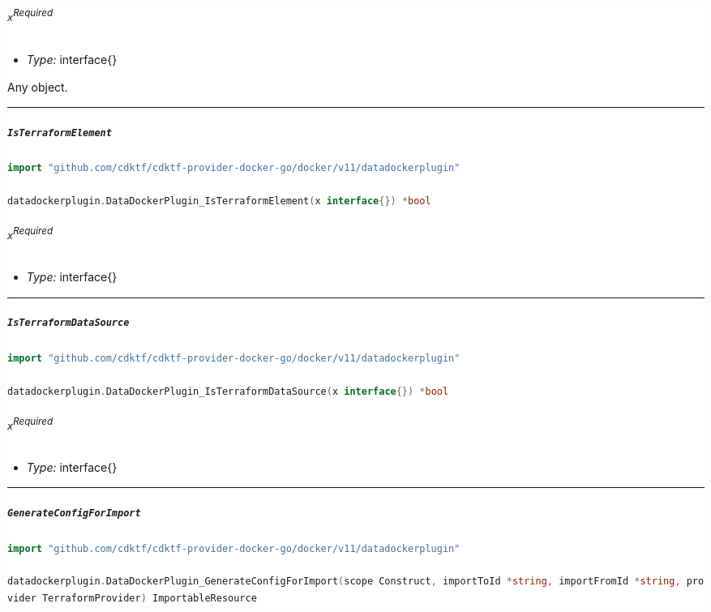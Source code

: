 ###### `x`<sup>Required</sup> <a name="x" id="@cdktf/provider-docker.dataDockerPlugin.DataDockerPlugin.isConstruct.parameter.x"></a>

- *Type:* interface{}

Any object.

---

##### `IsTerraformElement` <a name="IsTerraformElement" id="@cdktf/provider-docker.dataDockerPlugin.DataDockerPlugin.isTerraformElement"></a>

```go
import "github.com/cdktf/cdktf-provider-docker-go/docker/v11/datadockerplugin"

datadockerplugin.DataDockerPlugin_IsTerraformElement(x interface{}) *bool
```

###### `x`<sup>Required</sup> <a name="x" id="@cdktf/provider-docker.dataDockerPlugin.DataDockerPlugin.isTerraformElement.parameter.x"></a>

- *Type:* interface{}

---

##### `IsTerraformDataSource` <a name="IsTerraformDataSource" id="@cdktf/provider-docker.dataDockerPlugin.DataDockerPlugin.isTerraformDataSource"></a>

```go
import "github.com/cdktf/cdktf-provider-docker-go/docker/v11/datadockerplugin"

datadockerplugin.DataDockerPlugin_IsTerraformDataSource(x interface{}) *bool
```

###### `x`<sup>Required</sup> <a name="x" id="@cdktf/provider-docker.dataDockerPlugin.DataDockerPlugin.isTerraformDataSource.parameter.x"></a>

- *Type:* interface{}

---

##### `GenerateConfigForImport` <a name="GenerateConfigForImport" id="@cdktf/provider-docker.dataDockerPlugin.DataDockerPlugin.generateConfigForImport"></a>

```go
import "github.com/cdktf/cdktf-provider-docker-go/docker/v11/datadockerplugin"

datadockerplugin.DataDockerPlugin_GenerateConfigForImport(scope Construct, importToId *string, importFromId *string, provider TerraformProvider) ImportableResource
```
